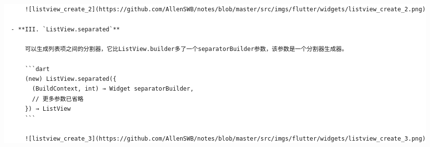           ![listview_create_2](https://github.com/AllenSWB/notes/blob/master/src/imgs/flutter/widgets/listview_create_2.png)

      - **III. `ListView.separated`**

          可以生成列表项之间的分割器，它比ListView.builder多了一个separatorBuilder参数，该参数是一个分割器生成器。

          ```dart
          (new) ListView.separated({
            (BuildContext, int) → Widget separatorBuilder, 
            // 更多参数已省略
          }) → ListView
          ```

          ![listview_create_3](https://github.com/AllenSWB/notes/blob/master/src/imgs/flutter/widgets/listview_create_3.png)
